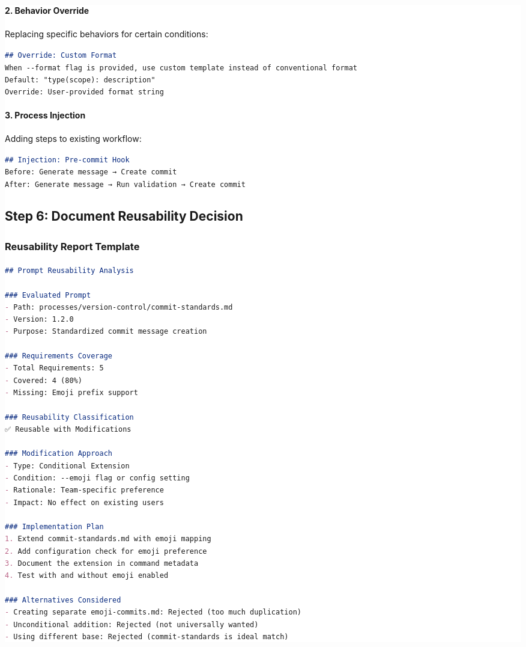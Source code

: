 #### 2. Behavior Override
Replacing specific behaviors for certain conditions:
```markdown
## Override: Custom Format
When --format flag is provided, use custom template instead of conventional format
Default: "type(scope): description"
Override: User-provided format string
```

#### 3. Process Injection
Adding steps to existing workflow:
```markdown
## Injection: Pre-commit Hook
Before: Generate message → Create commit
After: Generate message → Run validation → Create commit
```

## Step 6: Document Reusability Decision

### Reusability Report Template
```markdown
## Prompt Reusability Analysis

### Evaluated Prompt
- Path: processes/version-control/commit-standards.md
- Version: 1.2.0
- Purpose: Standardized commit message creation

### Requirements Coverage
- Total Requirements: 5
- Covered: 4 (80%)
- Missing: Emoji prefix support

### Reusability Classification
✅ Reusable with Modifications

### Modification Approach
- Type: Conditional Extension
- Condition: --emoji flag or config setting
- Rationale: Team-specific preference
- Impact: No effect on existing users

### Implementation Plan
1. Extend commit-standards.md with emoji mapping
2. Add configuration check for emoji preference
3. Document the extension in command metadata
4. Test with and without emoji enabled

### Alternatives Considered
- Creating separate emoji-commits.md: Rejected (too much duplication)
- Unconditional addition: Rejected (not universally wanted)
- Using different base: Rejected (commit-standards is ideal match)
```
